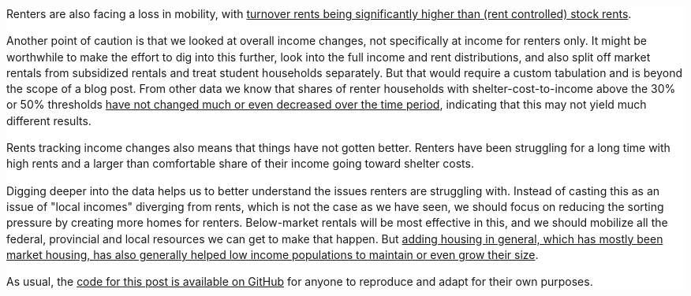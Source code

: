 Renters are also facing a loss in mobility, with [turnover rents being significantly higher than (rent controlled) stock rents](https://doodles.mountainmath.ca/blog/2018/11/28/moving-penalty/).

Another point of caution is that we looked at overall income changes, not specifically at income for renters only. It might be worthwhile to make the effort to dig into this further, look into the full income and rent distributions, and also split off market rentals from subsidized rentals and treat student households separately. But that would require a custom tabulation and is beyond the scope of a blog post. From other data we know that shares of renter households with shelter-cost-to-income above the 30% or 50% thresholds [have not changed much or even decreased over the time period](https://doodles.mountainmath.ca/blog/2017/10/26/a-first-look-at-vancouver-housing-data/), indicating that this may not yield much different results.

Rents tracking income changes also means that things have not gotten better. Renters have been struggling for a long time with high rents and a larger than comfortable share of their income going toward shelter costs. 

Digging deeper into the data helps us to better understand the issues renters are struggling with. Instead of casting this as an issue of "local incomes" diverging from rents, which is not the case as we have seen, we should focus on reducing the sorting pressure by creating more homes for renters. Below-market rentals will be most effective in this, and we should mobilize all the federal, provincial and local resources we can get to make that happen. But [adding housing in general, which has mostly been market housing, has also generally helped low income populations to maintain or even grow their size](https://doodles.mountainmath.ca/blog/2019/09/02/low-income-vs-new-dwellings/).

As usual, the [code for this post is available on GitHub](https://github.com/mountainMath/doodles/blob/master/content/posts/2019-10-17-rents-and-incomes.Rmarkdown) for anyone to reproduce and adapt for their own purposes.

